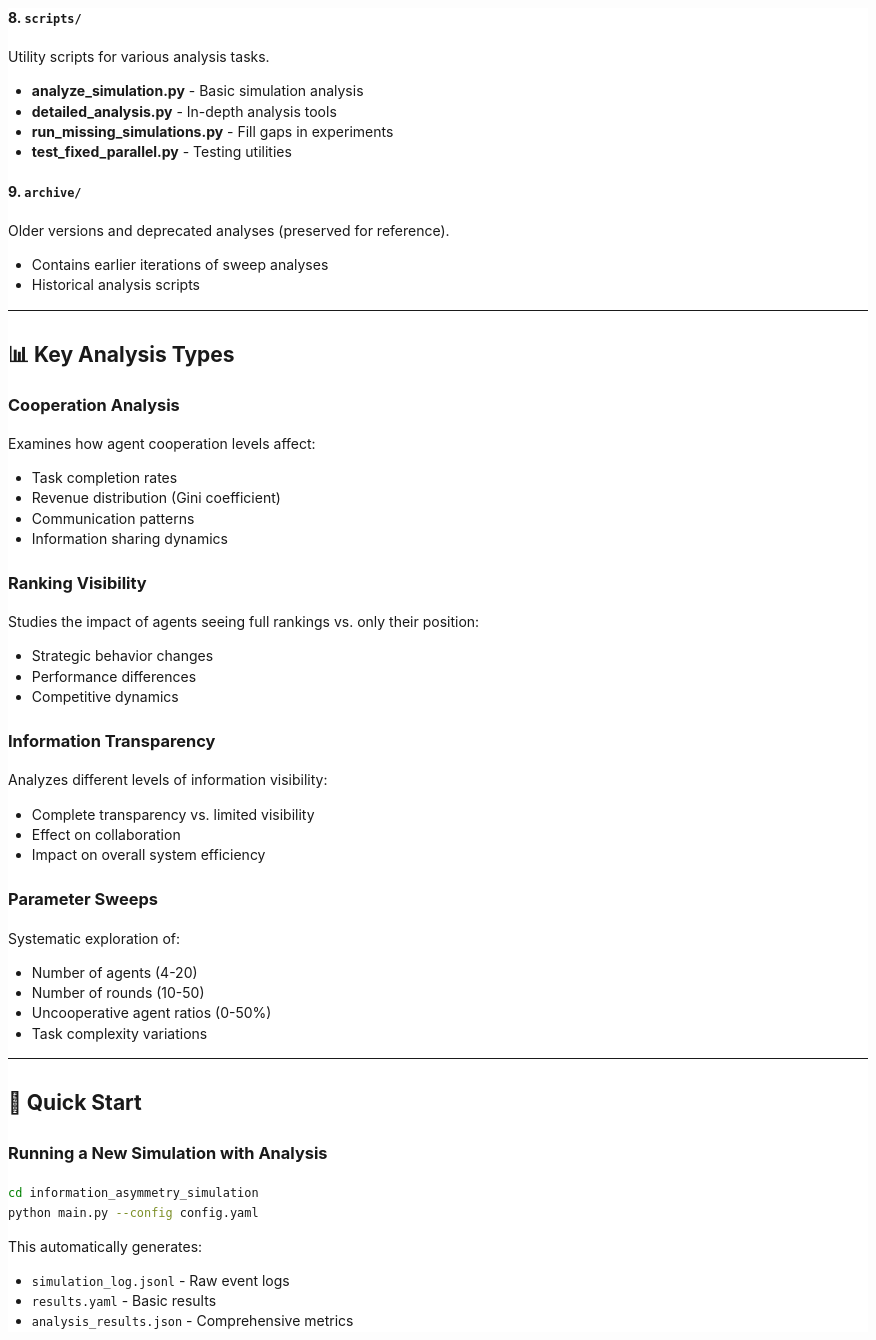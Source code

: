 #### 8. **`scripts/`**
Utility scripts for various analysis tasks.
- **analyze_simulation.py** - Basic simulation analysis
- **detailed_analysis.py** - In-depth analysis tools
- **run_missing_simulations.py** - Fill gaps in experiments
- **test_fixed_parallel.py** - Testing utilities

#### 9. **`archive/`**
Older versions and deprecated analyses (preserved for reference).
- Contains earlier iterations of sweep analyses
- Historical analysis scripts

---

## 📊 Key Analysis Types

### Cooperation Analysis
Examines how agent cooperation levels affect:
- Task completion rates
- Revenue distribution (Gini coefficient)
- Communication patterns
- Information sharing dynamics

### Ranking Visibility
Studies the impact of agents seeing full rankings vs. only their position:
- Strategic behavior changes
- Performance differences
- Competitive dynamics

### Information Transparency
Analyzes different levels of information visibility:
- Complete transparency vs. limited visibility
- Effect on collaboration
- Impact on overall system efficiency

### Parameter Sweeps
Systematic exploration of:
- Number of agents (4-20)
- Number of rounds (10-50)
- Uncooperative agent ratios (0-50%)
- Task complexity variations

---

## 🚀 Quick Start

### Running a New Simulation with Analysis
```bash
cd information_asymmetry_simulation
python main.py --config config.yaml
```
This automatically generates:
- `simulation_log.jsonl` - Raw event logs
- `results.yaml` - Basic results
- `analysis_results.json` - Comprehensive metrics
